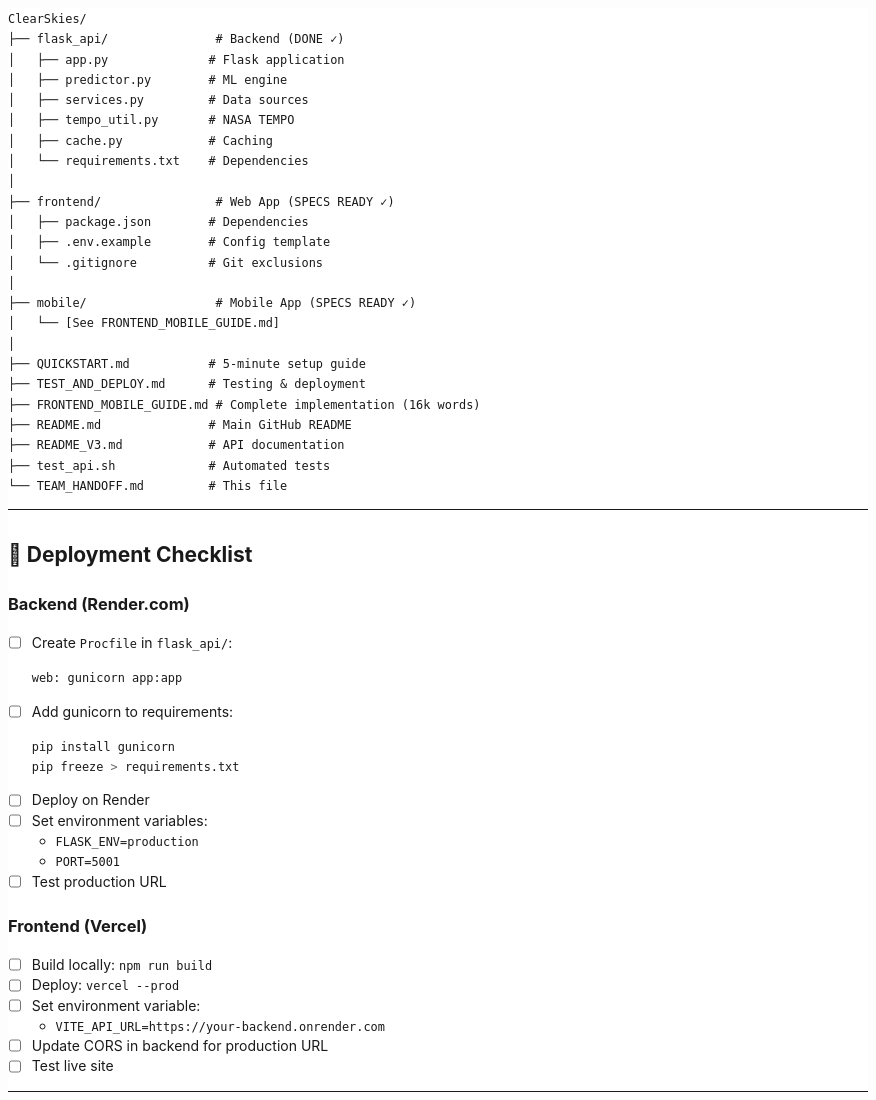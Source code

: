 ```
ClearSkies/
├── flask_api/               # Backend (DONE ✓)
│   ├── app.py              # Flask application
│   ├── predictor.py        # ML engine
│   ├── services.py         # Data sources
│   ├── tempo_util.py       # NASA TEMPO
│   ├── cache.py            # Caching
│   └── requirements.txt    # Dependencies
│
├── frontend/                # Web App (SPECS READY ✓)
│   ├── package.json        # Dependencies
│   ├── .env.example        # Config template
│   └── .gitignore          # Git exclusions
│
├── mobile/                  # Mobile App (SPECS READY ✓)
│   └── [See FRONTEND_MOBILE_GUIDE.md]
│
├── QUICKSTART.md           # 5-minute setup guide
├── TEST_AND_DEPLOY.md      # Testing & deployment
├── FRONTEND_MOBILE_GUIDE.md # Complete implementation (16k words)
├── README.md               # Main GitHub README
├── README_V3.md            # API documentation
├── test_api.sh             # Automated tests
└── TEAM_HANDOFF.md         # This file
```

---

## 🚀 Deployment Checklist

### Backend (Render.com)

- [ ] Create `Procfile` in `flask_api/`:
  ```
  web: gunicorn app:app
  ```
- [ ] Add gunicorn to requirements:
  ```bash
  pip install gunicorn
  pip freeze > requirements.txt
  ```
- [ ] Deploy on Render
- [ ] Set environment variables:
  - `FLASK_ENV=production`
  - `PORT=5001`
- [ ] Test production URL

### Frontend (Vercel)

- [ ] Build locally: `npm run build`
- [ ] Deploy: `vercel --prod`
- [ ] Set environment variable:
  - `VITE_API_URL=https://your-backend.onrender.com`
- [ ] Update CORS in backend for production URL
- [ ] Test live site

---